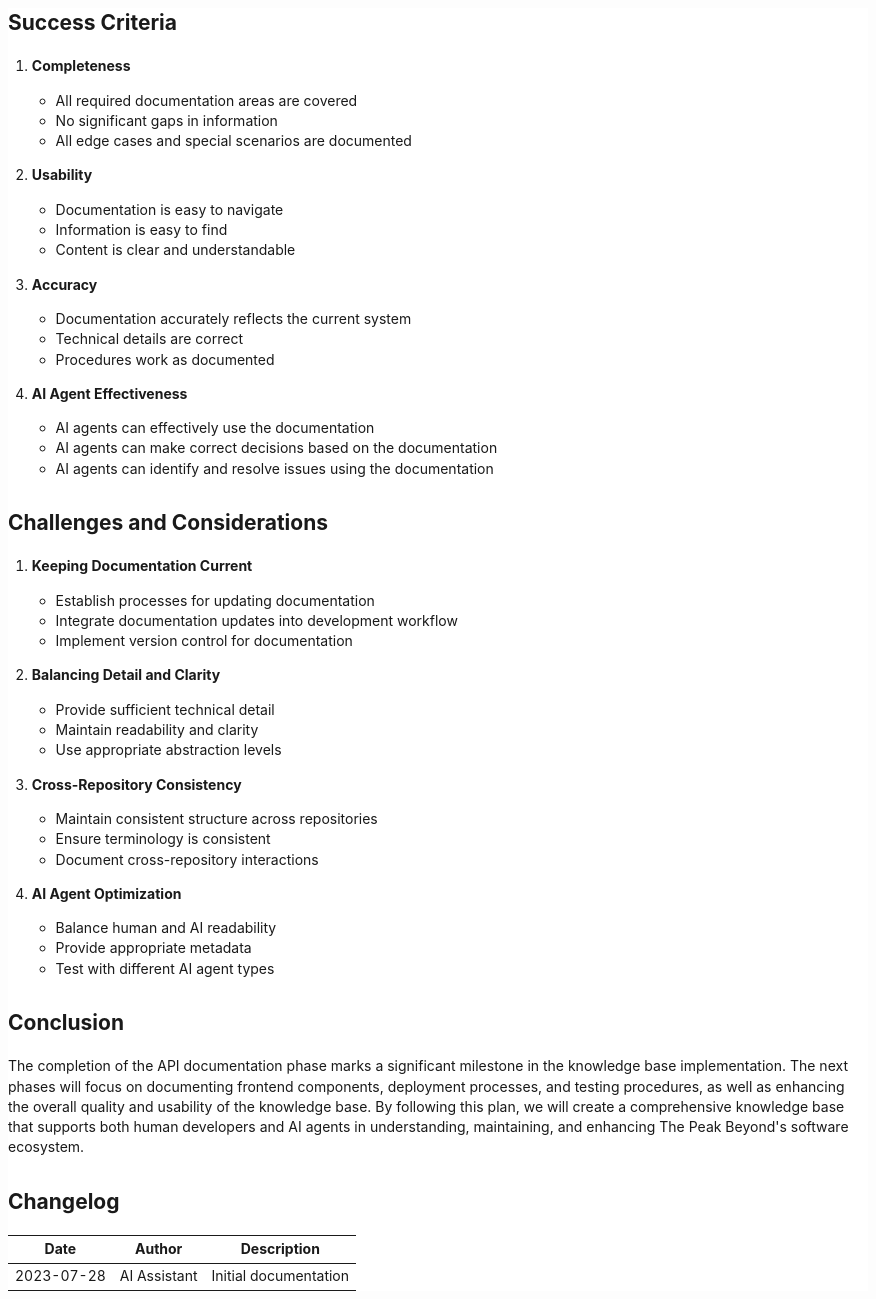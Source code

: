 ## Success Criteria

1. **Completeness**
   - All required documentation areas are covered
   - No significant gaps in information
   - All edge cases and special scenarios are documented

2. **Usability**
   - Documentation is easy to navigate
   - Information is easy to find
   - Content is clear and understandable

3. **Accuracy**
   - Documentation accurately reflects the current system
   - Technical details are correct
   - Procedures work as documented

4. **AI Agent Effectiveness**
   - AI agents can effectively use the documentation
   - AI agents can make correct decisions based on the documentation
   - AI agents can identify and resolve issues using the documentation

## Challenges and Considerations

1. **Keeping Documentation Current**
   - Establish processes for updating documentation
   - Integrate documentation updates into development workflow
   - Implement version control for documentation

2. **Balancing Detail and Clarity**
   - Provide sufficient technical detail
   - Maintain readability and clarity
   - Use appropriate abstraction levels

3. **Cross-Repository Consistency**
   - Maintain consistent structure across repositories
   - Ensure terminology is consistent
   - Document cross-repository interactions

4. **AI Agent Optimization**
   - Balance human and AI readability
   - Provide appropriate metadata
   - Test with different AI agent types

## Conclusion

The completion of the API documentation phase marks a significant milestone in the knowledge base implementation. The next phases will focus on documenting frontend components, deployment processes, and testing procedures, as well as enhancing the overall quality and usability of the knowledge base. By following this plan, we will create a comprehensive knowledge base that supports both human developers and AI agents in understanding, maintaining, and enhancing The Peak Beyond's software ecosystem.

## Changelog

| Date | Author | Description |
|------|--------|-------------|
| 2023-07-28 | AI Assistant | Initial documentation | 